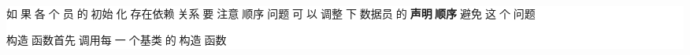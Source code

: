 如 果 各 个 员 的 初始 化 存在依赖 关系 
要 注意 顺序 问题 
可 以 调整 下 数据员 的 **声明 顺序** 避免 这 个 问题

构造 函数首先 调用每 一 个基类 的 构造 函数 
